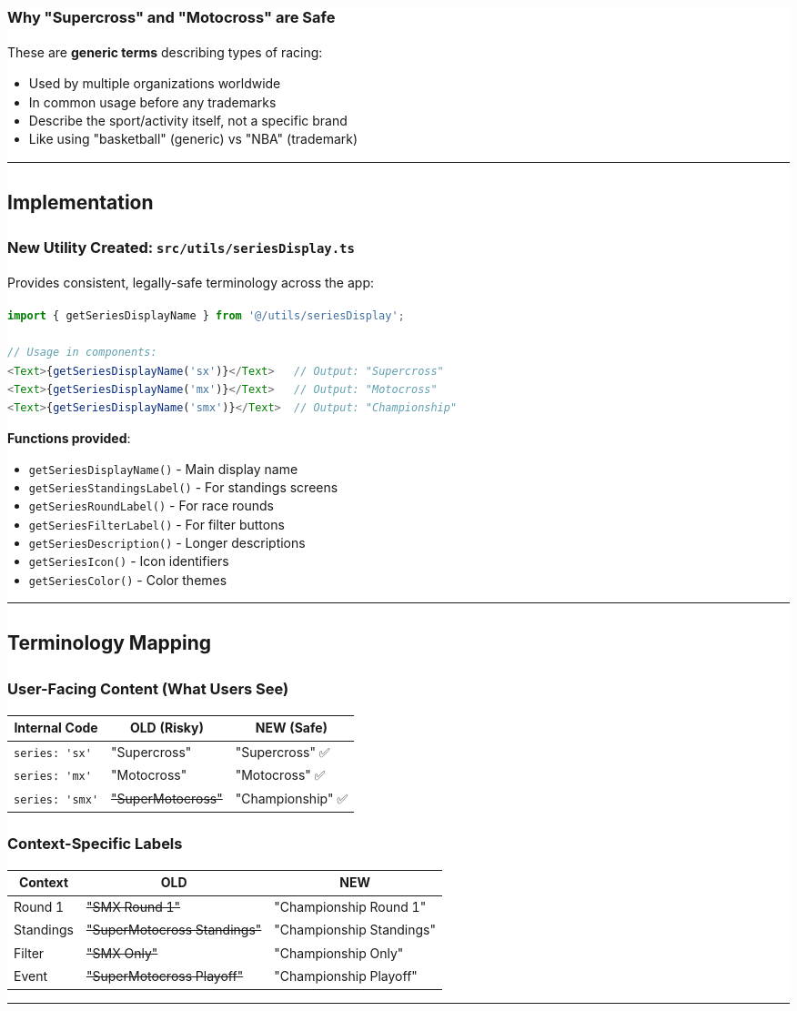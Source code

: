 ### Why "Supercross" and "Motocross" are Safe

These are **generic terms** describing types of racing:
- Used by multiple organizations worldwide
- In common usage before any trademarks
- Describe the sport/activity itself, not a specific brand
- Like using "basketball" (generic) vs "NBA" (trademark)

---

## Implementation

### New Utility Created: `src/utils/seriesDisplay.ts`

Provides consistent, legally-safe terminology across the app:

```typescript
import { getSeriesDisplayName } from '@/utils/seriesDisplay';

// Usage in components:
<Text>{getSeriesDisplayName('sx')}</Text>   // Output: "Supercross"
<Text>{getSeriesDisplayName('mx')}</Text>   // Output: "Motocross"
<Text>{getSeriesDisplayName('smx')}</Text>  // Output: "Championship"
```

**Functions provided**:
- `getSeriesDisplayName()` - Main display name
- `getSeriesStandingsLabel()` - For standings screens
- `getSeriesRoundLabel()` - For race rounds
- `getSeriesFilterLabel()` - For filter buttons
- `getSeriesDescription()` - Longer descriptions
- `getSeriesIcon()` - Icon identifiers
- `getSeriesColor()` - Color themes

---

## Terminology Mapping

### User-Facing Content (What Users See)

| Internal Code | OLD (Risky) | NEW (Safe) |
|---------------|-------------|------------|
| `series: 'sx'` | "Supercross" | "Supercross" ✅ |
| `series: 'mx'` | "Motocross" | "Motocross" ✅ |
| `series: 'smx'` | ~~"SuperMotocross"~~ | "Championship" ✅ |

### Context-Specific Labels

| Context | OLD | NEW |
|---------|-----|-----|
| Round 1 | ~~"SMX Round 1"~~ | "Championship Round 1" |
| Standings | ~~"SuperMotocross Standings"~~ | "Championship Standings" |
| Filter | ~~"SMX Only"~~ | "Championship Only" |
| Event | ~~"SuperMotocross Playoff"~~ | "Championship Playoff" |

---